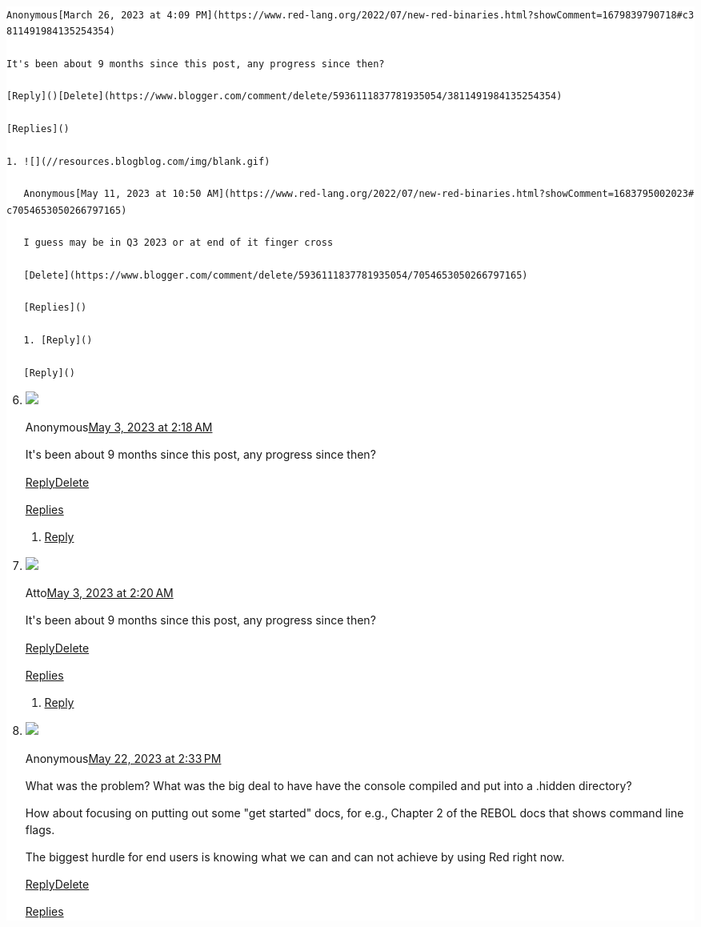     Anonymous[March 26, 2023 at 4:09 PM](https://www.red-lang.org/2022/07/new-red-binaries.html?showComment=1679839790718#c3811491984135254354)
    
    It's been about 9 months since this post, any progress since then?
    
    [Reply]()[Delete](https://www.blogger.com/comment/delete/5936111837781935054/3811491984135254354)
    
    [Replies]()
    
    1. ![](//resources.blogblog.com/img/blank.gif)
       
       Anonymous[May 11, 2023 at 10:50 AM](https://www.red-lang.org/2022/07/new-red-binaries.html?showComment=1683795002023#c7054653050266797165)
       
       I guess may be in Q3 2023 or at end of it finger cross
       
       [Delete](https://www.blogger.com/comment/delete/5936111837781935054/7054653050266797165)
       
       [Replies]()
       
       1. [Reply]()
       
       [Reply]()
06. ![](//resources.blogblog.com/img/blank.gif)
    
    Anonymous[May 3, 2023 at 2:18 AM](https://www.red-lang.org/2022/07/new-red-binaries.html?showComment=1683073087148#c8358597429981322148)
    
    It's been about 9 months since this post, any progress since then?
    
    [Reply]()[Delete](https://www.blogger.com/comment/delete/5936111837781935054/8358597429981322148)
    
    [Replies]()
    
    1. [Reply]()
07. ![](//resources.blogblog.com/img/blank.gif)
    
    Atto[May 3, 2023 at 2:20 AM](https://www.red-lang.org/2022/07/new-red-binaries.html?showComment=1683073219191#c4199735382623717898)
    
    It's been about 9 months since this post, any progress since then?
    
    [Reply]()[Delete](https://www.blogger.com/comment/delete/5936111837781935054/4199735382623717898)
    
    [Replies]()
    
    1. [Reply]()
08. ![](//resources.blogblog.com/img/blank.gif)
    
    Anonymous[May 22, 2023 at 2:33 PM](https://www.red-lang.org/2022/07/new-red-binaries.html?showComment=1684758819967#c4759876344927476953)
    
    What was the problem? What was the big deal to have have the console compiled and put into a .hidden directory?
    
    How about focusing on putting out some "get started" docs, for e.g., Chapter 2 of the REBOL docs that shows command line flags.
    
    The biggest hurdle for end users is knowing what we can and can not achieve by using Red right now.
    
    [Reply]()[Delete](https://www.blogger.com/comment/delete/5936111837781935054/4759876344927476953)
    
    [Replies]()
    